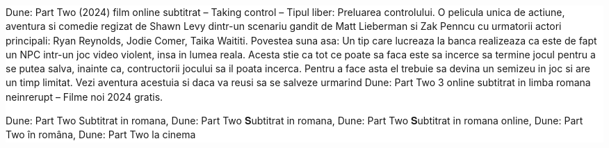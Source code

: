 Dune: Part Two (2024) film online subtitrat – Taking control – Tipul liber: Preluarea controlului. O pelicula unica de actiune, aventura si comedie regizat de Shawn Levy dintr-un scenariu gandit de Matt Lieberman si Zak Penncu cu urmatorii actori principali: Ryan Reynolds, Jodie Comer, Taika Waititi. Povestea suna asa: Un tip care lucreaza la banca realizeaza ca este de fapt un NPC intr-un joc video violent, insa in lumea reala. Acesta stie ca tot ce poate sa faca este sa incerce sa termine jocul pentru a se putea salva, inainte ca, contructorii jocului sa il poata incerca. Pentru a face asta el trebuie sa devina un semizeu in joc si are un timp limitat. Vezi aventura acestuia si daca va reusi sa se salveze urmarind Dune: Part Two 3 online subtitrat in limba romana neinrerupt – Filme noi 2024 gratis.

Dune: Part Two Subtitrat in romana, Dune: Part Two 𝐒ubtitrat in romana, Dune: Part Two 𝐒ubtitrat in romana online, Dune: Part Two în româna,
Dune: Part Two la cinema
